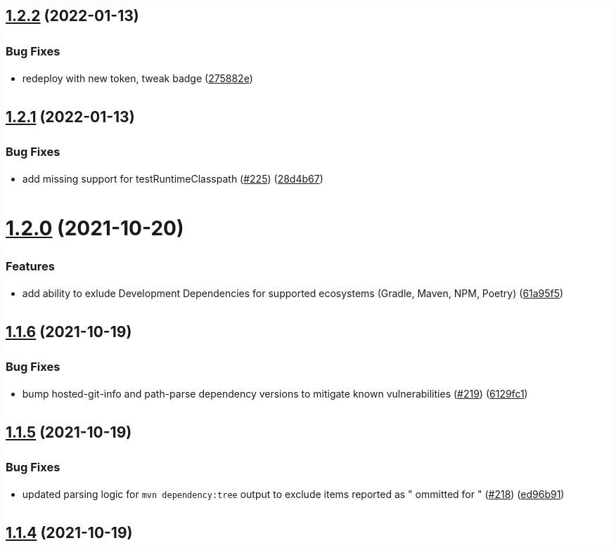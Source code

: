 ## [1.2.2](https://github.com/sonatype-nexus-community/vscode-iq-plugin/compare/v1.2.1...v1.2.2) (2022-01-13)


### Bug Fixes

* redeploy with new token, tweak badge ([275882e](https://github.com/sonatype-nexus-community/vscode-iq-plugin/commit/275882e347198de764907e6f923fa3c0097317f7))

## [1.2.1](https://github.com/sonatype-nexus-community/vscode-iq-plugin/compare/v1.2.0...v1.2.1) (2022-01-13)


### Bug Fixes

* add missing support for testRuntimeClasspath ([#225](https://github.com/sonatype-nexus-community/vscode-iq-plugin/issues/225)) ([28d4b67](https://github.com/sonatype-nexus-community/vscode-iq-plugin/commit/28d4b67edb9118220c96825a664052db09a00a64))

# [1.2.0](https://github.com/sonatype-nexus-community/vscode-iq-plugin/compare/v1.1.6...v1.2.0) (2021-10-20)


### Features

* add ability to exlude Development Dependencies for supported ecosystems (Gradle, Maven, NPM, Poetry) ([61a95f5](https://github.com/sonatype-nexus-community/vscode-iq-plugin/commit/61a95f5a9b1583356850690c61da476bee5605df))

## [1.1.6](https://github.com/sonatype-nexus-community/vscode-iq-plugin/compare/v1.1.5...v1.1.6) (2021-10-19)


### Bug Fixes

* bump hosted-git-info and path-parse dependency versions to mitigate known vulnerabilities ([#219](https://github.com/sonatype-nexus-community/vscode-iq-plugin/issues/219)) ([6129fc1](https://github.com/sonatype-nexus-community/vscode-iq-plugin/commit/6129fc10ed72bfc54804f07890c60ab65f134f45))

## [1.1.5](https://github.com/sonatype-nexus-community/vscode-iq-plugin/compare/v1.1.4...v1.1.5) (2021-10-19)


### Bug Fixes

* updated parsing logic for `mvn dependency:tree` output to exclude items reported as " ommitted for " ([#218](https://github.com/sonatype-nexus-community/vscode-iq-plugin/issues/218)) ([ed96b91](https://github.com/sonatype-nexus-community/vscode-iq-plugin/commit/ed96b91edb0c3d101ecbe556e151610be3e2fd6d))

## [1.1.4](https://github.com/sonatype-nexus-community/vscode-iq-plugin/compare/v1.1.3...v1.1.4) (2021-10-19)
